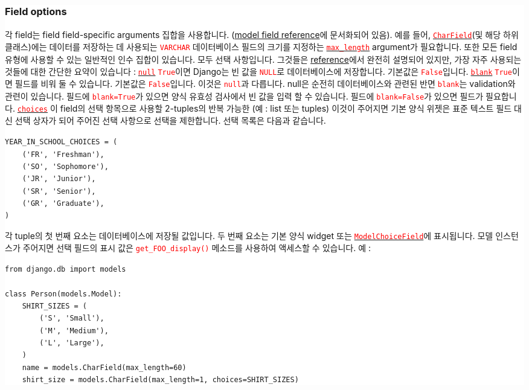 ### Field options

각 field는 field field-specific arguments 집합을 사용합니다. ([model field reference](https://docs.djangoproject.com/en/1.11/ref/models/fields/#model-field-types)에 문서화되어 있음). 예를 들어, [<tt style="color: #FF0000">`CharField`</tt>](https://docs.djangoproject.com/en/1.11/ref/models/fields/#django.db.models.CharField)(및 해당 하위 클래스)에는 데이터를 저장하는 데 사용되는 <tt style="color: #FF0000">`VARCHAR`</tt> 데이터베이스 필드의 크기를 지정하는 [<tt style="color: #FF0000">`max_length`</tt>](https://docs.djangoproject.com/en/1.11/ref/models/fields/#django.db.models.CharField.max_length) argument가 필요합니다.
또한 모든 field 유형에 사용할 수 있는 일반적인 인수 집합이 있습니다. 모두 선택 사항입니다. 그것들은 [reference](https://docs.djangoproject.com/en/1.11/ref/models/fields/#common-model-field-options)에서 완전히 설명되어 있지만, 가장 자주 사용되는 것들에 대한 간단한 요약이 있습니다 :
[<tt style="color: #FF0000">`null`</tt>](https://docs.djangoproject.com/en/1.11/ref/models/fields/#django.db.models.Field.null)
<tt style="color: #FF0000">`True`</tt>이면 Django는 빈 값을 <tt style="color: #FF0000">`NULL`</tt>로 데이터베이스에 저장합니다. 기본값은 <tt style="color: #FF0000">`False`</tt>입니다.
[<tt style="color: #FF0000">`blank`</tt>](https://docs.djangoproject.com/en/1.11/ref/models/fields/#django.db.models.Field.blank)
<tt style="color: #FF0000">`True`</tt>이면 필드를 비워 둘 수 있습니다. 기본값은 <tt style="color: #FF0000">`False`</tt>입니다.
이것은 <tt style="color: #FF0000">`null`</tt>과 다릅니다. null은 순전히 데이터베이스와 관련된 반면 <tt style="color: #FF0000">`blank`</tt>는 validation와 관련이 있습니다. 필드에 <tt style="color: #FF0000">`blank=True`</tt>가 있으면 양식 유효성 검사에서 빈 값을 입력 할 수 있습니다. 필드에 <tt style="color: #FF0000">`blank=False`</tt>가 있으면 필드가 필요합니다.
[<tt style="color: #FF0000">`choices`</tt>](https://docs.djangoproject.com/en/1.11/ref/models/fields/#django.db.models.Field.choices)
이 field의 선택 항목으로 사용할 2-tuples의 반복 가능한 (예 : list 또는 tuples) 이것이 주어지면 기본 양식 위젯은 표준 텍스트 필드 대신 선택 상자가 되어 주어진 선택 사항으로 선택을 제한합니다.
선택 목록은 다음과 같습니다.
~~~~
YEAR_IN_SCHOOL_CHOICES = (
    ('FR', 'Freshman'),
    ('SO', 'Sophomore'),
    ('JR', 'Junior'),
    ('SR', 'Senior'),
    ('GR', 'Graduate'),
)
~~~~
각 tuple의 첫 번째 요소는 데이터베이스에 저장될 값입니다. 두 번째 요소는 기본 양식 widget 또는 [<tt style="color: #FF0000">`ModelChoiceField`</tt>](https://docs.djangoproject.com/en/1.11/ref/forms/fields/#django.forms.ModelChoiceField)에 표시됩니다. 모델 인스턴스가 주어지면 선택 필드의 표시 값은 <tt style="color: #FF0000">`get_FOO_display()`</tt> 메소드를 사용하여 액세스할 수 있습니다. 예 :
~~~~
from django.db import models

class Person(models.Model):
    SHIRT_SIZES = (
        ('S', 'Small'),
        ('M', 'Medium'),
        ('L', 'Large'),
    )
    name = models.CharField(max_length=60)
    shirt_size = models.CharField(max_length=1, choices=SHIRT_SIZES)
~~~~
